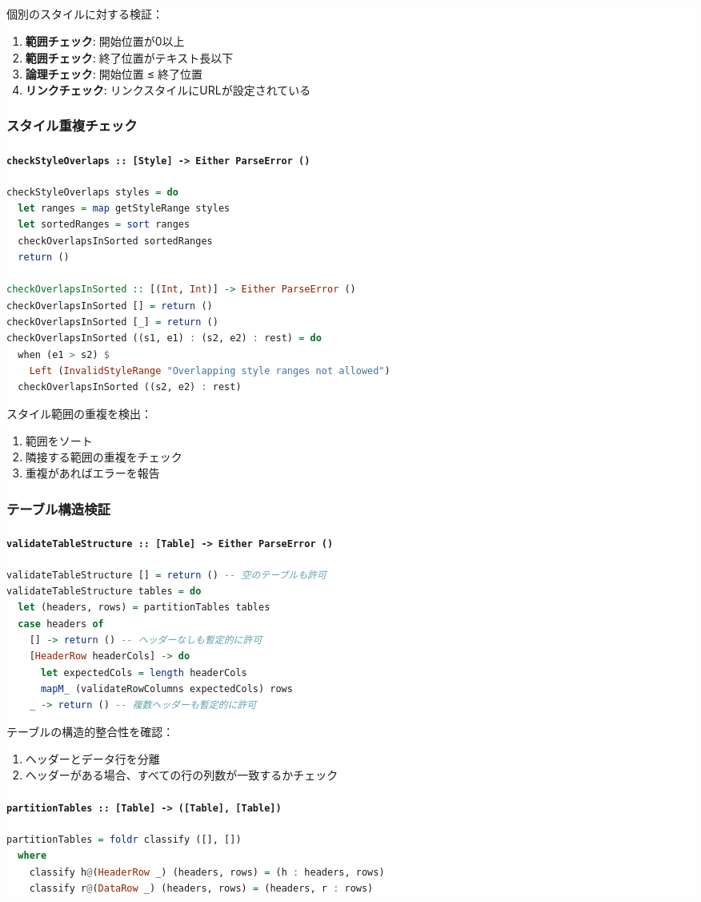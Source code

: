 個別のスタイルに対する検証：
1. **範囲チェック**: 開始位置が0以上
2. **範囲チェック**: 終了位置がテキスト長以下
3. **論理チェック**: 開始位置 ≤ 終了位置
4. **リンクチェック**: リンクスタイルにURLが設定されている

### スタイル重複チェック

#### `checkStyleOverlaps :: [Style] -> Either ParseError ()`
```haskell
checkStyleOverlaps styles = do
  let ranges = map getStyleRange styles
  let sortedRanges = sort ranges
  checkOverlapsInSorted sortedRanges
  return ()

checkOverlapsInSorted :: [(Int, Int)] -> Either ParseError ()
checkOverlapsInSorted [] = return ()
checkOverlapsInSorted [_] = return ()
checkOverlapsInSorted ((s1, e1) : (s2, e2) : rest) = do
  when (e1 > s2) $ 
    Left (InvalidStyleRange "Overlapping style ranges not allowed")
  checkOverlapsInSorted ((s2, e2) : rest)
```

スタイル範囲の重複を検出：
1. 範囲をソート
2. 隣接する範囲の重複をチェック
3. 重複があればエラーを報告

### テーブル構造検証

#### `validateTableStructure :: [Table] -> Either ParseError ()`
```haskell
validateTableStructure [] = return () -- 空のテーブルも許可
validateTableStructure tables = do
  let (headers, rows) = partitionTables tables
  case headers of
    [] -> return () -- ヘッダーなしも暫定的に許可
    [HeaderRow headerCols] -> do
      let expectedCols = length headerCols
      mapM_ (validateRowColumns expectedCols) rows
    _ -> return () -- 複数ヘッダーも暫定的に許可
```

テーブルの構造的整合性を確認：
1. ヘッダーとデータ行を分離
2. ヘッダーがある場合、すべての行の列数が一致するかチェック

#### `partitionTables :: [Table] -> ([Table], [Table])`
```haskell
partitionTables = foldr classify ([], [])
  where
    classify h@(HeaderRow _) (headers, rows) = (h : headers, rows)
    classify r@(DataRow _) (headers, rows) = (headers, r : rows)
```
